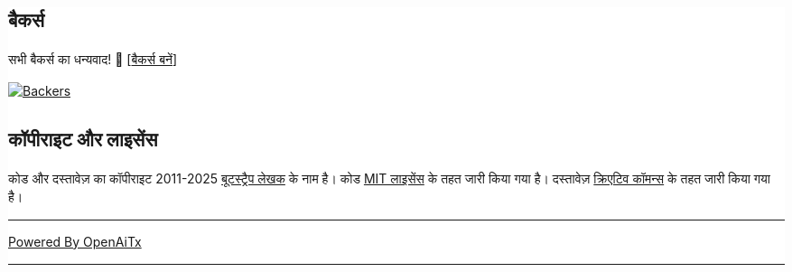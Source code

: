 
## बैकर्स

सभी बैकर्स का धन्यवाद! 🙏 [[बैकर्स बनें](https://opencollective.com/bootstrap#backer)]

[![Backers](https://opencollective.com/bootstrap/backers.svg?width=890)](https://opencollective.com/bootstrap#backers)


## कॉपीराइट और लाइसेंस

कोड और दस्तावेज़ का कॉपीराइट 2011-2025 [बूटस्ट्रैप लेखक](https://github.com/twbs/bootstrap/graphs/contributors) के नाम है। कोड [MIT लाइसेंस](https://github.com/twbs/bootstrap/blob/main/LICENSE) के तहत जारी किया गया है। दस्तावेज़ [क्रिएटिव कॉमन्स](https://creativecommons.org/licenses/by/3.0/) के तहत जारी किया गया है।


---


[Powered By OpenAiTx](https://github.com/OpenAiTx/OpenAiTx)


---